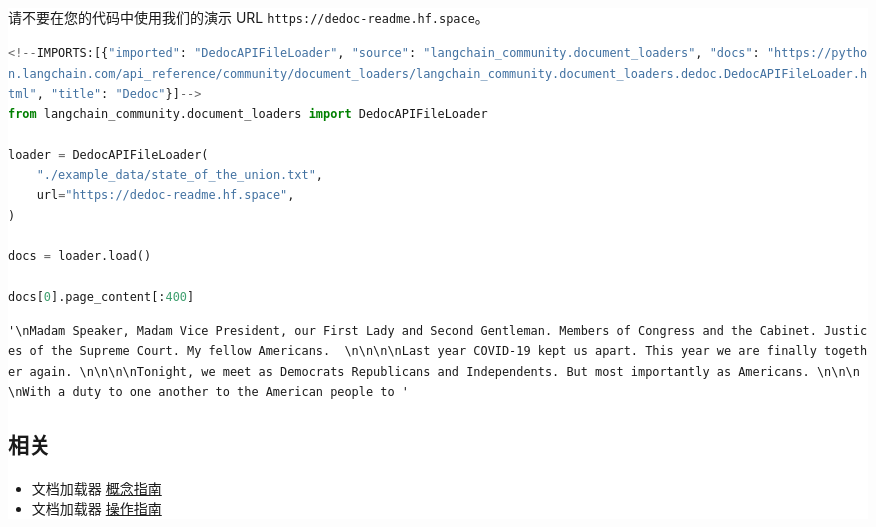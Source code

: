请不要在您的代码中使用我们的演示 URL `https://dedoc-readme.hf.space`。


```python
<!--IMPORTS:[{"imported": "DedocAPIFileLoader", "source": "langchain_community.document_loaders", "docs": "https://python.langchain.com/api_reference/community/document_loaders/langchain_community.document_loaders.dedoc.DedocAPIFileLoader.html", "title": "Dedoc"}]-->
from langchain_community.document_loaders import DedocAPIFileLoader

loader = DedocAPIFileLoader(
    "./example_data/state_of_the_union.txt",
    url="https://dedoc-readme.hf.space",
)

docs = loader.load()

docs[0].page_content[:400]
```



```output
'\nMadam Speaker, Madam Vice President, our First Lady and Second Gentleman. Members of Congress and the Cabinet. Justices of the Supreme Court. My fellow Americans.  \n\n\n\nLast year COVID-19 kept us apart. This year we are finally together again. \n\n\n\nTonight, we meet as Democrats Republicans and Independents. But most importantly as Americans. \n\n\n\nWith a duty to one another to the American people to '
```



## 相关

- 文档加载器 [概念指南](/docs/concepts/#document-loaders)
- 文档加载器 [操作指南](/docs/how_to/#document-loaders)

